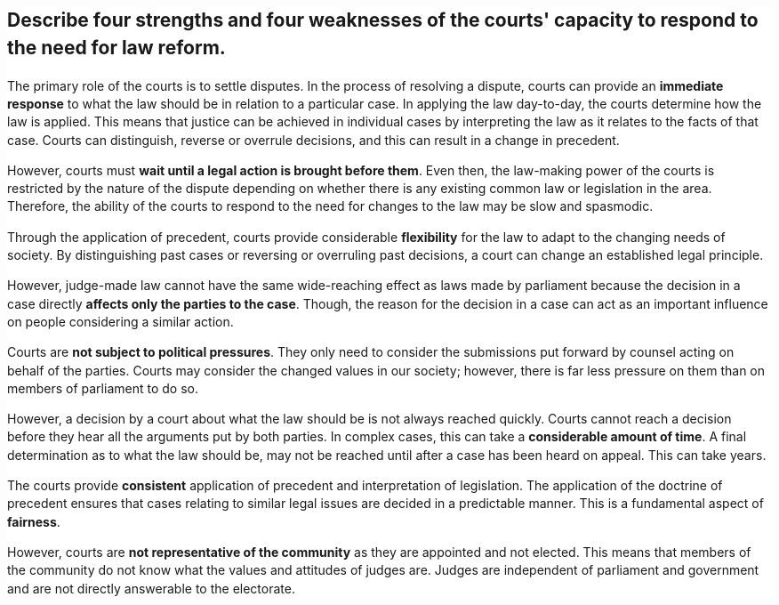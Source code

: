 ## Describe four strengths and four weaknesses of the courts&#39; capacity to respond to the need for law reform.

The primary role of the courts is to settle disputes. In the process of resolving a dispute, courts can provide an **immediate response** to what the law should be in relation to a particular case. In applying the law day-to-day, the courts determine how the law is applied. This means that justice can be achieved in individual cases by interpreting the law as it relates to the facts of that case. Courts can distinguish, reverse or overrule decisions, and this can result in a change in precedent.

However, courts must **wait until a legal action is brought before them**. Even then, the law-making power of the courts is restricted by the nature of the dispute depending on whether there is any existing common law or legislation in the area. Therefore, the ability of the courts to respond to the need for changes to the law may be slow and spasmodic.

Through the application of precedent, courts provide considerable **flexibility** for the law to adapt to the changing needs of society. By distinguishing past cases or reversing or overruling past decisions, a court can change an established legal principle.

However, judge-made law cannot have the same wide-reaching effect as laws made by parliament because the decision in a case directly **affects only the parties to the case**. Though, the reason for the decision in a case can act as an important influence on people considering a similar action.

Courts are **not subject to political pressures**. They only need to consider the submissions put forward by counsel acting on behalf of the parties. Courts may consider the changed values in our society; however, there is far less pressure on them than on members of parliament to do so.

However, a decision by a court about what the law should be is not always reached quickly. Courts cannot reach a decision before they hear all the arguments put by both parties. In complex cases, this can take a **considerable amount of time**. A final determination as to what the law should be, may not be reached until after a case has been heard on appeal. This can take years.

The courts provide **consistent** application of precedent and interpretation of legislation. The application of the doctrine of precedent ensures that cases relating to similar legal issues are decided in a predictable manner. This is a fundamental aspect of **fairness**.

However, courts are **not representative of the community** as they are appointed and not elected. This means that members of the community do not know what the values and attitudes of judges are. Judges are independent of parliament and government and are not directly answerable to the electorate.

